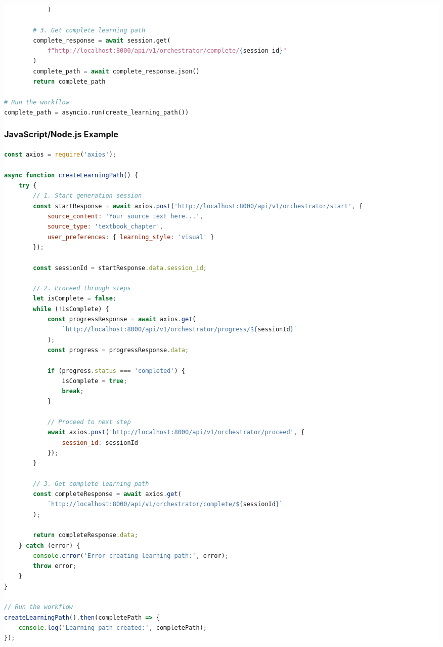 ```python
            )
        
        # 3. Get complete learning path
        complete_response = await session.get(
            f"http://localhost:8000/api/v1/orchestrator/complete/{session_id}"
        )
        complete_path = await complete_response.json()
        return complete_path

# Run the workflow
complete_path = asyncio.run(create_learning_path())
```

### JavaScript/Node.js Example
```javascript
const axios = require('axios');

async function createLearningPath() {
    try {
        // 1. Start generation session
        const startResponse = await axios.post('http://localhost:8000/api/v1/orchestrator/start', {
            source_content: 'Your source text here...',
            source_type: 'textbook_chapter',
            user_preferences: { learning_style: 'visual' }
        });
        
        const sessionId = startResponse.data.session_id;
        
        // 2. Proceed through steps
        let isComplete = false;
        while (!isComplete) {
            const progressResponse = await axios.get(
                `http://localhost:8000/api/v1/orchestrator/progress/${sessionId}`
            );
            const progress = progressResponse.data;
            
            if (progress.status === 'completed') {
                isComplete = true;
                break;
            }
            
            // Proceed to next step
            await axios.post('http://localhost:8000/api/v1/orchestrator/proceed', {
                session_id: sessionId
            });
        }
        
        // 3. Get complete learning path
        const completeResponse = await axios.get(
            `http://localhost:8000/api/v1/orchestrator/complete/${sessionId}`
        );
        
        return completeResponse.data;
    } catch (error) {
        console.error('Error creating learning path:', error);
        throw error;
    }
}

// Run the workflow
createLearningPath().then(completePath => {
    console.log('Learning path created:', completePath);
});
```